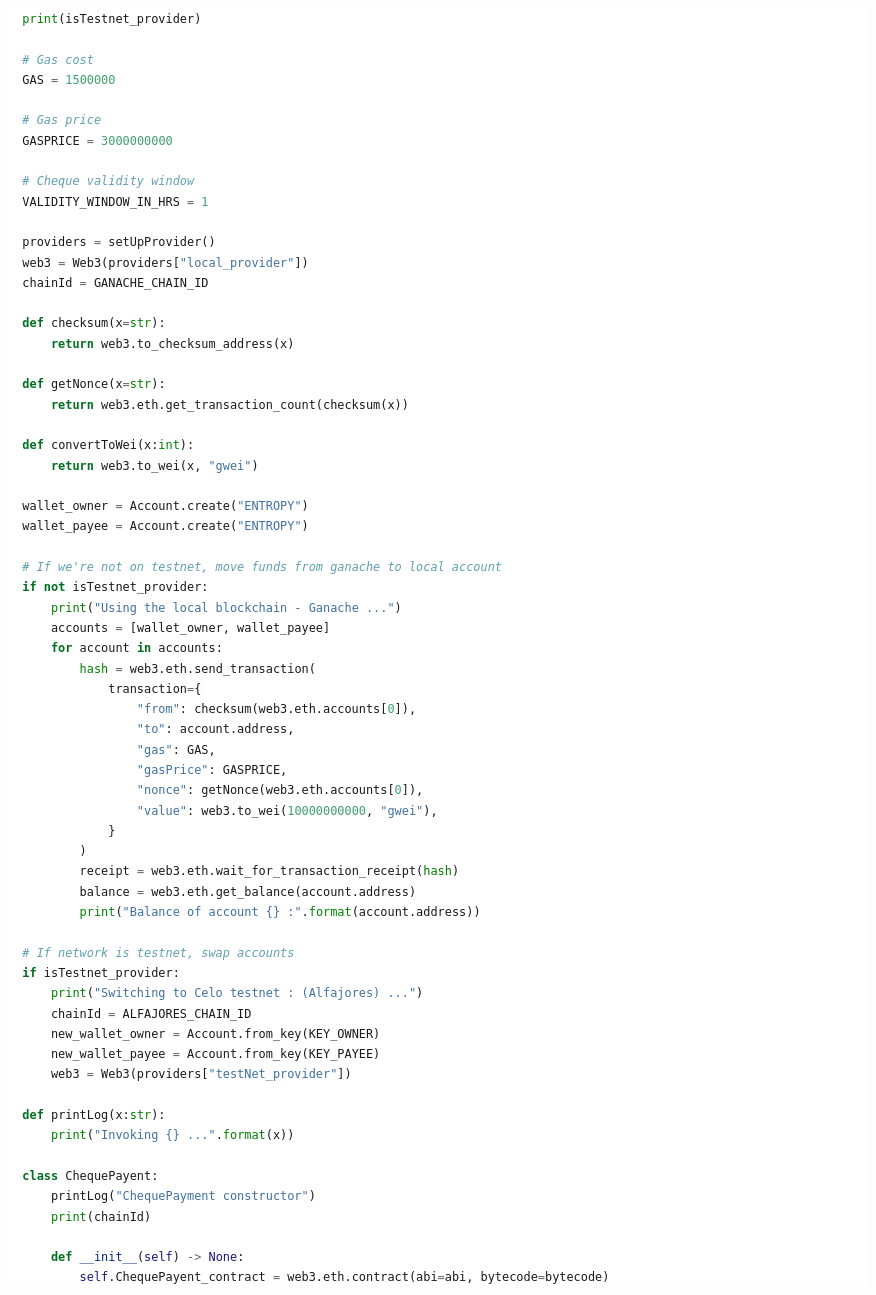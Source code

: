 ```py
  print(isTestnet_provider)

  # Gas cost
  GAS = 1500000

  # Gas price
  GASPRICE = 3000000000

  # Cheque validity window
  VALIDITY_WINDOW_IN_HRS = 1

  providers = setUpProvider()
  web3 = Web3(providers["local_provider"])
  chainId = GANACHE_CHAIN_ID

  def checksum(x=str):
      return web3.to_checksum_address(x)

  def getNonce(x=str):
      return web3.eth.get_transaction_count(checksum(x))

  def convertToWei(x:int):
      return web3.to_wei(x, "gwei")

  wallet_owner = Account.create("ENTROPY")
  wallet_payee = Account.create("ENTROPY")

  # If we're not on testnet, move funds from ganache to local account
  if not isTestnet_provider:
      print("Using the local blockchain - Ganache ...")
      accounts = [wallet_owner, wallet_payee]
      for account in accounts:
          hash = web3.eth.send_transaction(
              transaction={
                  "from": checksum(web3.eth.accounts[0]),
                  "to": account.address,
                  "gas": GAS,
                  "gasPrice": GASPRICE,
                  "nonce": getNonce(web3.eth.accounts[0]),
                  "value": web3.to_wei(10000000000, "gwei"),
              }
          )
          receipt = web3.eth.wait_for_transaction_receipt(hash)
          balance = web3.eth.get_balance(account.address)
          print("Balance of account {} :".format(account.address))

  # If network is testnet, swap accounts
  if isTestnet_provider:
      print("Switching to Celo testnet : (Alfajores) ...")
      chainId = ALFAJORES_CHAIN_ID
      new_wallet_owner = Account.from_key(KEY_OWNER)
      new_wallet_payee = Account.from_key(KEY_PAYEE)
      web3 = Web3(providers["testNet_provider"])

  def printLog(x:str):
      print("Invoking {} ...".format(x))

  class ChequePayent:
      printLog("ChequePayment constructor")
      print(chainId)

      def __init__(self) -> None:
          self.ChequePayent_contract = web3.eth.contract(abi=abi, bytecode=bytecode)
```